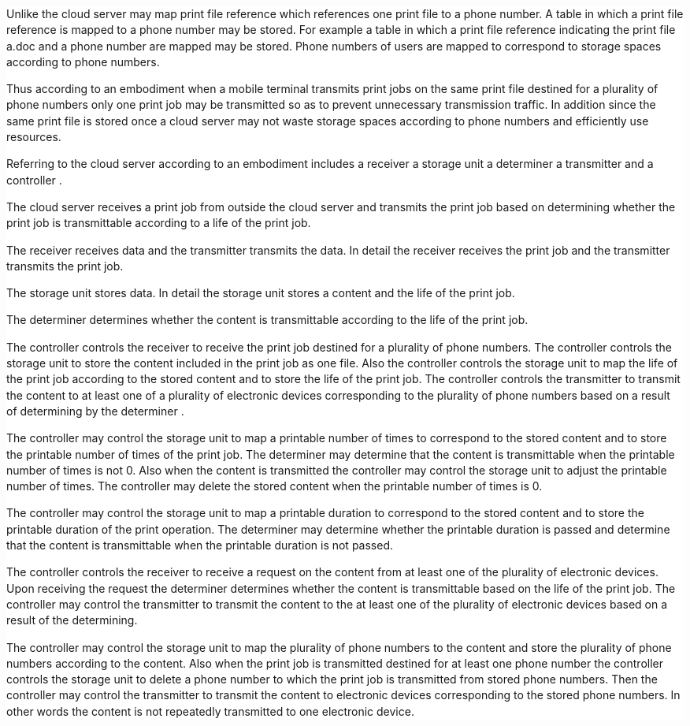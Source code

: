 Unlike the cloud server may map print file reference which references one print file to a phone number. A table in which a print file reference is mapped to a phone number may be stored. For example a table in which a print file reference indicating the print file a.doc and a phone number are mapped may be stored. Phone numbers of users are mapped to correspond to storage spaces according to phone numbers.

Thus according to an embodiment when a mobile terminal transmits print jobs on the same print file destined for a plurality of phone numbers only one print job may be transmitted so as to prevent unnecessary transmission traffic. In addition since the same print file is stored once a cloud server may not waste storage spaces according to phone numbers and efficiently use resources.

Referring to the cloud server according to an embodiment includes a receiver a storage unit a determiner a transmitter and a controller .

The cloud server receives a print job from outside the cloud server and transmits the print job based on determining whether the print job is transmittable according to a life of the print job.

The receiver receives data and the transmitter transmits the data. In detail the receiver receives the print job and the transmitter transmits the print job.

The storage unit stores data. In detail the storage unit stores a content and the life of the print job.

The determiner determines whether the content is transmittable according to the life of the print job.

The controller controls the receiver to receive the print job destined for a plurality of phone numbers. The controller controls the storage unit to store the content included in the print job as one file. Also the controller controls the storage unit to map the life of the print job according to the stored content and to store the life of the print job. The controller controls the transmitter to transmit the content to at least one of a plurality of electronic devices corresponding to the plurality of phone numbers based on a result of determining by the determiner .

The controller may control the storage unit to map a printable number of times to correspond to the stored content and to store the printable number of times of the print job. The determiner may determine that the content is transmittable when the printable number of times is not 0. Also when the content is transmitted the controller may control the storage unit to adjust the printable number of times. The controller may delete the stored content when the printable number of times is 0.

The controller may control the storage unit to map a printable duration to correspond to the stored content and to store the printable duration of the print operation. The determiner may determine whether the printable duration is passed and determine that the content is transmittable when the printable duration is not passed.

The controller controls the receiver to receive a request on the content from at least one of the plurality of electronic devices. Upon receiving the request the determiner determines whether the content is transmittable based on the life of the print job. The controller may control the transmitter to transmit the content to the at least one of the plurality of electronic devices based on a result of the determining.

The controller may control the storage unit to map the plurality of phone numbers to the content and store the plurality of phone numbers according to the content. Also when the print job is transmitted destined for at least one phone number the controller controls the storage unit to delete a phone number to which the print job is transmitted from stored phone numbers. Then the controller may control the transmitter to transmit the content to electronic devices corresponding to the stored phone numbers. In other words the content is not repeatedly transmitted to one electronic device.
